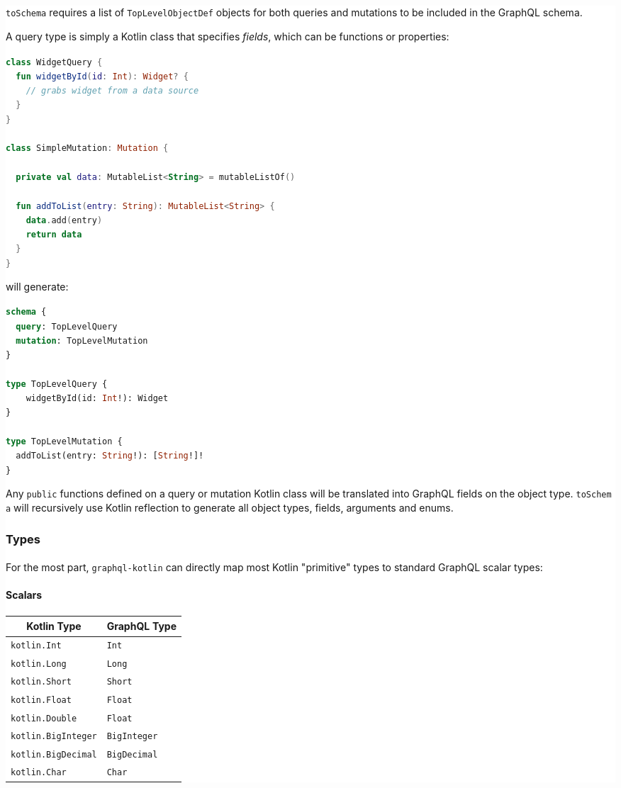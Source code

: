 `toSchema` requires a list of `TopLevelObjectDef` objects for both queries and mutations to be included in the GraphQL schema.

A query type is simply a Kotlin class that specifies *fields*, which can be functions or properties:

```kotlin
class WidgetQuery {
  fun widgetById(id: Int): Widget? {
    // grabs widget from a data source
  } 
}

class SimpleMutation: Mutation {

  private val data: MutableList<String> = mutableListOf()

  fun addToList(entry: String): MutableList<String> {
    data.add(entry)
    return data
  }
}
```

will generate:

```graphql
schema {
  query: TopLevelQuery
  mutation: TopLevelMutation
}

type TopLevelQuery {
    widgetById(id: Int!): Widget
}

type TopLevelMutation {
  addToList(entry: String!): [String!]!
}
```

Any `public` functions defined on a query or mutation Kotlin class will be translated into GraphQL fields on the object type. `toSchema` will recursively use Kotlin reflection to generate all object types, fields, arguments and enums.

### Types

For the most part, `graphql-kotlin` can directly map most Kotlin "primitive" types to standard GraphQL scalar types:

#### Scalars

| Kotlin Type         | GraphQL Type |
|---------------------|--------------|
| `kotlin.Int`        | `Int`        |
| `kotlin.Long`       | `Long`       |
| `kotlin.Short`      | `Short`      |
| `kotlin.Float`      | `Float`      |
| `kotlin.Double`     | `Float`      |
| `kotlin.BigInteger` | `BigInteger` |
| `kotlin.BigDecimal` | `BigDecimal` |
| `kotlin.Char`       | `Char`       |
